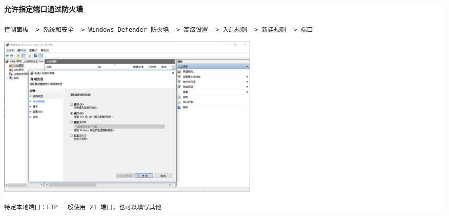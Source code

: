 

#### 允许指定端口通过防火墙

```
控制面板 -> 系统和安全 -> Windows Defender 防火墙 -> 高级设置 -> 入站规则 -> 新建规则 -> 端口
```

<img width="480" src="/img/in-post/2019-08-15-windows 下 搭建 ftp 服务器.assets/4.png"/>



```
特定本地端口：FTP 一般使用 21 端口，也可以填写其他
```
